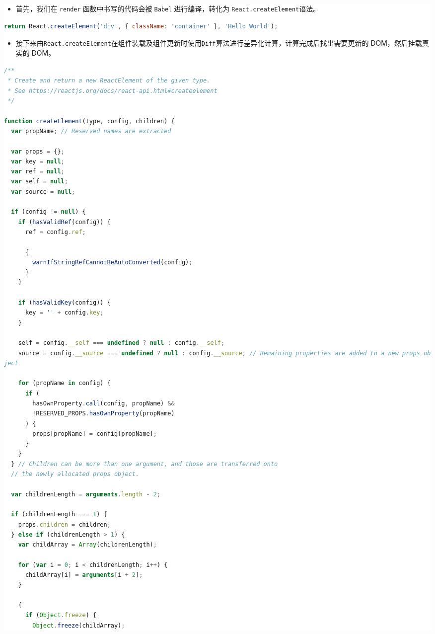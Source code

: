 - 首先，我们在 `render` 函数中书写的代码会被 `Babel` 进行编译，转化为 `React.createElement`语法。

```js
return React.createElement('div', { className: 'container' }, 'Hello World');
```

- 接下来由`React.createElement`在组件装载及组件更新时使用`Diff`算法进行差异化计算，计算完成后找出需要更新的 DOM，然后挂载真实的 DOM。

```js
/**
 * Create and return a new ReactElement of the given type.
 * See https://reactjs.org/docs/react-api.html#createelement
 */

function createElement(type, config, children) {
  var propName; // Reserved names are extracted

  var props = {};
  var key = null;
  var ref = null;
  var self = null;
  var source = null;

  if (config != null) {
    if (hasValidRef(config)) {
      ref = config.ref;

      {
        warnIfStringRefCannotBeAutoConverted(config);
      }
    }

    if (hasValidKey(config)) {
      key = '' + config.key;
    }

    self = config.__self === undefined ? null : config.__self;
    source = config.__source === undefined ? null : config.__source; // Remaining properties are added to a new props object

    for (propName in config) {
      if (
        hasOwnProperty.call(config, propName) &&
        !RESERVED_PROPS.hasOwnProperty(propName)
      ) {
        props[propName] = config[propName];
      }
    }
  } // Children can be more than one argument, and those are transferred onto
  // the newly allocated props object.

  var childrenLength = arguments.length - 2;

  if (childrenLength === 1) {
    props.children = children;
  } else if (childrenLength > 1) {
    var childArray = Array(childrenLength);

    for (var i = 0; i < childrenLength; i++) {
      childArray[i] = arguments[i + 2];
    }

    {
      if (Object.freeze) {
        Object.freeze(childArray);
```